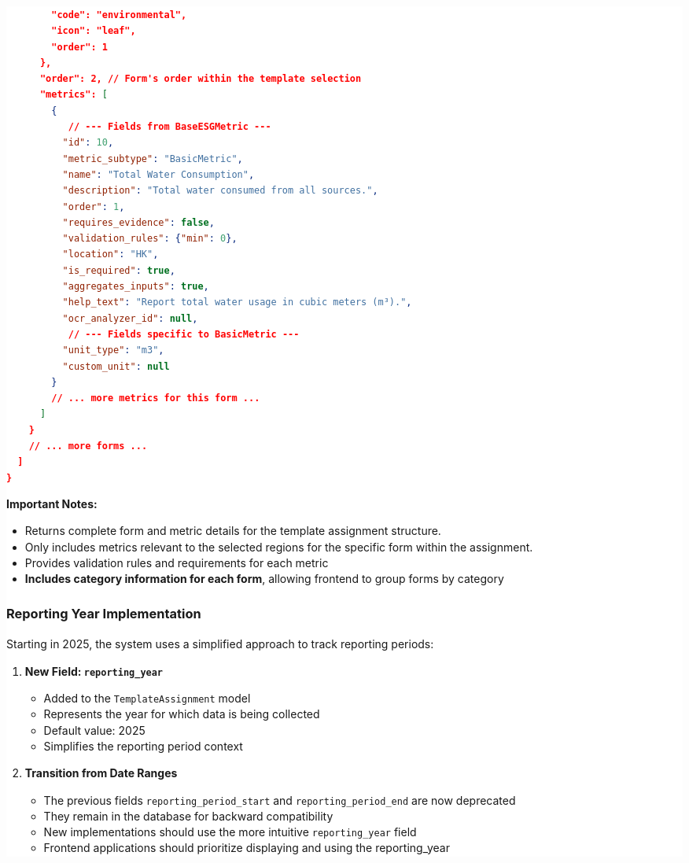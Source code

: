 ```json
        "code": "environmental",
        "icon": "leaf",
        "order": 1
      },
      "order": 2, // Form's order within the template selection
      "metrics": [
        {
           // --- Fields from BaseESGMetric ---
          "id": 10,
          "metric_subtype": "BasicMetric",
          "name": "Total Water Consumption",
          "description": "Total water consumed from all sources.",
          "order": 1,
          "requires_evidence": false,
          "validation_rules": {"min": 0},
          "location": "HK",
          "is_required": true,
          "aggregates_inputs": true,
          "help_text": "Report total water usage in cubic meters (m³).",
          "ocr_analyzer_id": null,
           // --- Fields specific to BasicMetric ---
          "unit_type": "m3",
          "custom_unit": null
        }
        // ... more metrics for this form ...
      ]
    }
    // ... more forms ...
  ]
}
```

**Important Notes:**
- Returns complete form and metric details for the template assignment structure.
- Only includes metrics relevant to the selected regions for the specific form within the assignment.
- Provides validation rules and requirements for each metric
- **Includes category information for each form**, allowing frontend to group forms by category

### Reporting Year Implementation

Starting in 2025, the system uses a simplified approach to track reporting periods:

1. **New Field: `reporting_year`**
   - Added to the `TemplateAssignment` model
   - Represents the year for which data is being collected
   - Default value: 2025
   - Simplifies the reporting period context

2. **Transition from Date Ranges**
   - The previous fields `reporting_period_start` and `reporting_period_end` are now deprecated
   - They remain in the database for backward compatibility
   - New implementations should use the more intuitive `reporting_year` field
   - Frontend applications should prioritize displaying and using the reporting_year
